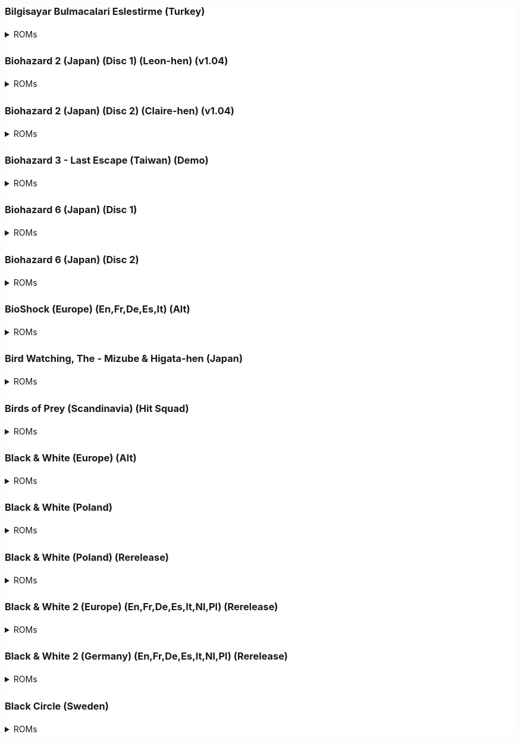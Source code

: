 ### Bilgisayar Bulmacalari Eslestirme (Turkey)
<details><summary>ROMs</summary></details>

### Biohazard 2 (Japan) (Disc 1) (Leon-hen) (v1.04)
<details><summary>ROMs</summary></details>

### Biohazard 2 (Japan) (Disc 2) (Claire-hen) (v1.04)
<details><summary>ROMs</summary></details>

### Biohazard 3 - Last Escape (Taiwan) (Demo)
<details><summary>ROMs</summary></details>

### Biohazard 6 (Japan) (Disc 1)
<details><summary>ROMs</summary></details>

### Biohazard 6 (Japan) (Disc 2)
<details><summary>ROMs</summary></details>

### BioShock (Europe) (En,Fr,De,Es,It) (Alt)
<details><summary>ROMs</summary></details>

### Bird Watching, The - Mizube & Higata-hen (Japan)
<details><summary>ROMs</summary></details>

### Birds of Prey (Scandinavia) (Hit Squad)
<details><summary>ROMs</summary></details>

### Black & White (Europe) (Alt)
<details><summary>ROMs</summary></details>

### Black & White (Poland)
<details><summary>ROMs</summary></details>

### Black & White (Poland) (Rerelease)
<details><summary>ROMs</summary></details>

### Black & White 2 (Europe) (En,Fr,De,Es,It,Nl,Pl) (Rerelease)
<details><summary>ROMs</summary></details>

### Black & White 2 (Germany) (En,Fr,De,Es,It,Nl,Pl) (Rerelease)
<details><summary>ROMs</summary></details>

### Black Circle (Sweden)
<details><summary>ROMs</summary></details>
